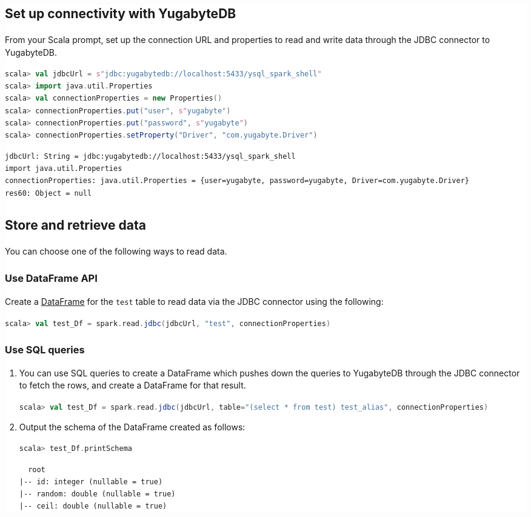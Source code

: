 ## Set up connectivity with YugabyteDB

From your Scala prompt, set up the connection URL and properties to read and write data through the JDBC connector to YugabyteDB.

```scala
scala> val jdbcUrl = s"jdbc:yugabytedb://localhost:5433/ysql_spark_shell"
scala> import java.util.Properties
scala> val connectionProperties = new Properties()
scala> connectionProperties.put("user", s"yugabyte")
scala> connectionProperties.put("password", s"yugabyte")
scala> connectionProperties.setProperty("Driver", "com.yugabyte.Driver")
```

```output
jdbcUrl: String = jdbc:yugabytedb://localhost:5433/ysql_spark_shell
import java.util.Properties
connectionProperties: java.util.Properties = {user=yugabyte, password=yugabyte, Driver=com.yugabyte.Driver}
res60: Object = null
```

## Store and retrieve data

You can choose one of the following ways to read data.

### Use DataFrame API

Create a [DataFrame](https://spark.apache.org/docs/1.5.1/api/java/org/apache/spark/sql/DataFrame.html) for the `test` table to read data via the JDBC connector using the following:

```scala
scala> val test_Df = spark.read.jdbc(jdbcUrl, "test", connectionProperties)
```

### Use SQL queries

1. You can use SQL queries to create a DataFrame which pushes down the queries to YugabyteDB through the JDBC connector to fetch the rows, and create a DataFrame for that result.

    ```scala
    scala> val test_Df = spark.read.jdbc(jdbcUrl, table="(select * from test) test_alias", connectionProperties)
    ```

1. Output the schema of the DataFrame created as follows:

    ```scala
    scala> test_Df.printSchema
    ```

    ```output
      root
    |-- id: integer (nullable = true)
    |-- random: double (nullable = true)
    |-- ceil: double (nullable = true)

    ```
